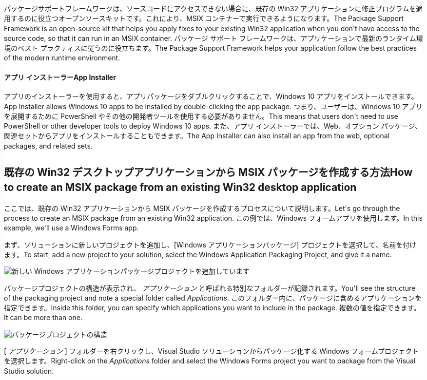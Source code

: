 <span data-ttu-id="edac2-199">パッケージサポートフレームワークは、ソースコードにアクセスできない場合に、既存の Win32 アプリケーションに修正プログラムを適用するのに役立つオープンソースキットです。これにより、MSIX コンテナーで実行できるようになります。</span><span class="sxs-lookup"><span data-stu-id="edac2-199">The Package Support Framework is an open-source kit that helps you apply fixes to your existing Win32 application when you don't have access to the source code, so that it can run in an MSIX container.</span></span> <span data-ttu-id="edac2-200">パッケージ サポート フレームワークは、アプリケーションで最新のランタイム環境のベスト プラクティスに従うのに役立ちます。</span><span class="sxs-lookup"><span data-stu-id="edac2-200">The Package Support Framework helps your application follow the best practices of the modern runtime environment.</span></span>

#### <a name="app-installer"></a><span data-ttu-id="edac2-201">アプリ インストーラー</span><span class="sxs-lookup"><span data-stu-id="edac2-201">App Installer</span></span>

<span data-ttu-id="edac2-202">アプリのインストーラーを使用すると、アプリパッケージをダブルクリックすることで、Windows 10 アプリをインストールできます。</span><span class="sxs-lookup"><span data-stu-id="edac2-202">App Installer allows Windows 10 apps to be installed by double-clicking the app package.</span></span> <span data-ttu-id="edac2-203">つまり、ユーザーは、Windows 10 アプリを展開するために PowerShell やその他の開発者ツールを使用する必要がありません。</span><span class="sxs-lookup"><span data-stu-id="edac2-203">This means that users don't need to use PowerShell or other developer tools to deploy Windows 10 apps.</span></span> <span data-ttu-id="edac2-204">また、アプリ インストーラーでは、Web、オプション パッケージ、関連セットからアプリをインストールすることもできます。</span><span class="sxs-lookup"><span data-stu-id="edac2-204">The App Installer can also install an app from the web, optional packages, and related sets.</span></span>

## <a name="how-to-create-an-msix-package-from-an-existing-win32-desktop-application"></a><span data-ttu-id="edac2-205">既存の Win32 デスクトップアプリケーションから MSIX パッケージを作成する方法</span><span class="sxs-lookup"><span data-stu-id="edac2-205">How to create an MSIX package from an existing Win32 desktop application</span></span>

<span data-ttu-id="edac2-206">ここでは、既存の Win32 アプリケーションから MSIX パッケージを作成するプロセスについて説明します。</span><span class="sxs-lookup"><span data-stu-id="edac2-206">Let's go through the process to create an MSIX package from an existing Win32 application.</span></span> <span data-ttu-id="edac2-207">この例では、Windows フォームアプリを使用します。</span><span class="sxs-lookup"><span data-stu-id="edac2-207">In this example, we'll use a Windows Forms app.</span></span>

<span data-ttu-id="edac2-208">まず、ソリューションに新しいプロジェクトを追加し、[Windows アプリケーションパッケージ] プロジェクトを選択して、名前を付けます。</span><span class="sxs-lookup"><span data-stu-id="edac2-208">To start, add a new project to your solution, select the Windows Application Packaging Project, and give it a name.</span></span>

![新しい Windows アプリケーションパッケージプロジェクトを追加しています](./media/deploy-modern-applications/add-packaging-project.png)

<span data-ttu-id="edac2-210">パッケージプロジェクトの構造が表示され、 *アプリケーション* と呼ばれる特別なフォルダーが記録されます。</span><span class="sxs-lookup"><span data-stu-id="edac2-210">You'll see the structure of the packaging project and note a special folder called *Applications*.</span></span> <span data-ttu-id="edac2-211">このフォルダー内に、パッケージに含めるアプリケーションを指定できます。</span><span class="sxs-lookup"><span data-stu-id="edac2-211">Inside this folder, you can specify which applications you want to include in the package.</span></span> <span data-ttu-id="edac2-212">複数の値を指定できます。</span><span class="sxs-lookup"><span data-stu-id="edac2-212">It can be more than one.</span></span>

![パッケージプロジェクトの構造](./media/deploy-modern-applications/packaging-project.png)

<span data-ttu-id="edac2-214">[ *アプリケーション* ] フォルダーを右クリックし、Visual Studio ソリューションからパッケージ化する Windows フォームプロジェクトを選択します。</span><span class="sxs-lookup"><span data-stu-id="edac2-214">Right-click on the *Applications* folder and select the Windows Forms project you want to package from the Visual Studio solution.</span></span>
